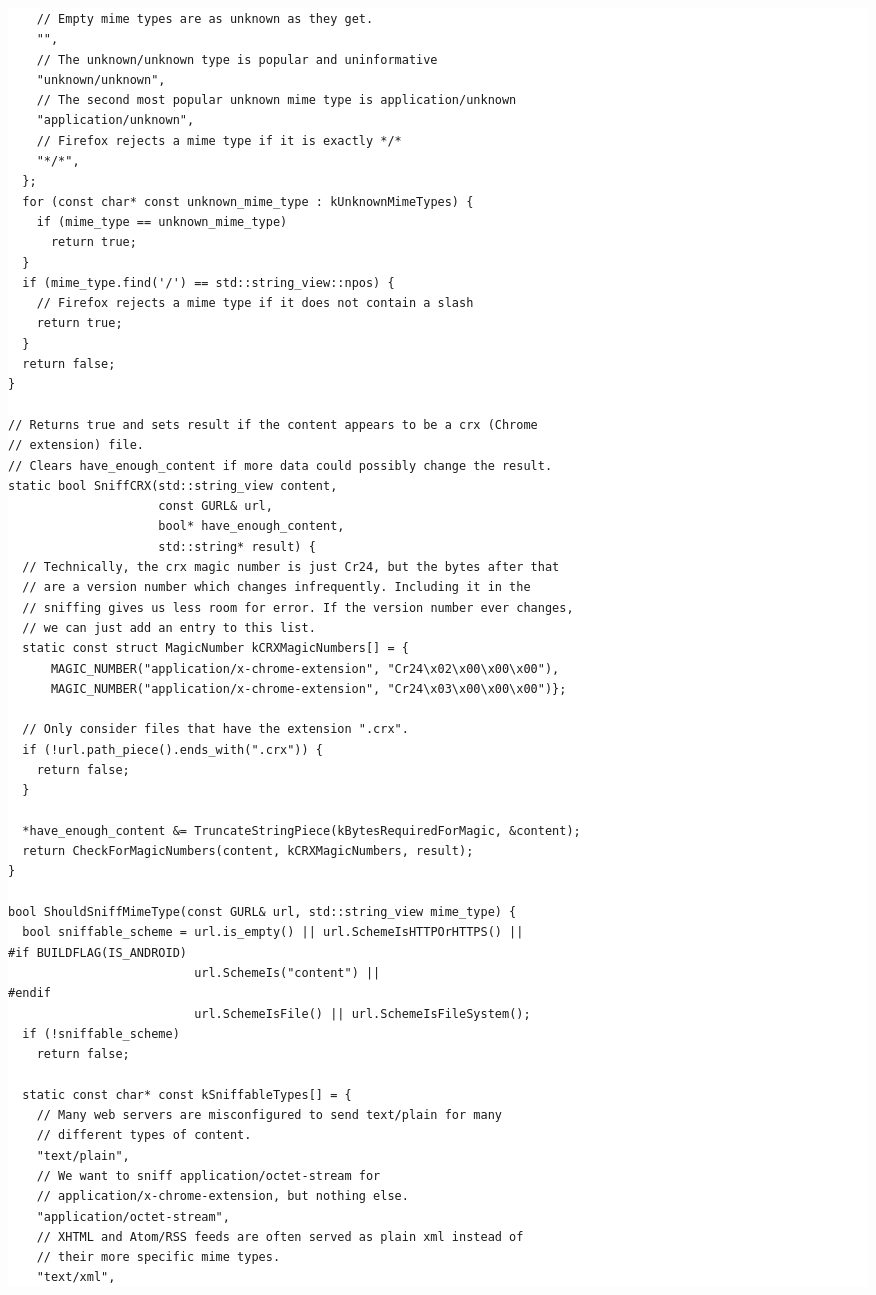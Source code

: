 ```
    // Empty mime types are as unknown as they get.
    "",
    // The unknown/unknown type is popular and uninformative
    "unknown/unknown",
    // The second most popular unknown mime type is application/unknown
    "application/unknown",
    // Firefox rejects a mime type if it is exactly */*
    "*/*",
  };
  for (const char* const unknown_mime_type : kUnknownMimeTypes) {
    if (mime_type == unknown_mime_type)
      return true;
  }
  if (mime_type.find('/') == std::string_view::npos) {
    // Firefox rejects a mime type if it does not contain a slash
    return true;
  }
  return false;
}

// Returns true and sets result if the content appears to be a crx (Chrome
// extension) file.
// Clears have_enough_content if more data could possibly change the result.
static bool SniffCRX(std::string_view content,
                     const GURL& url,
                     bool* have_enough_content,
                     std::string* result) {
  // Technically, the crx magic number is just Cr24, but the bytes after that
  // are a version number which changes infrequently. Including it in the
  // sniffing gives us less room for error. If the version number ever changes,
  // we can just add an entry to this list.
  static const struct MagicNumber kCRXMagicNumbers[] = {
      MAGIC_NUMBER("application/x-chrome-extension", "Cr24\x02\x00\x00\x00"),
      MAGIC_NUMBER("application/x-chrome-extension", "Cr24\x03\x00\x00\x00")};

  // Only consider files that have the extension ".crx".
  if (!url.path_piece().ends_with(".crx")) {
    return false;
  }

  *have_enough_content &= TruncateStringPiece(kBytesRequiredForMagic, &content);
  return CheckForMagicNumbers(content, kCRXMagicNumbers, result);
}

bool ShouldSniffMimeType(const GURL& url, std::string_view mime_type) {
  bool sniffable_scheme = url.is_empty() || url.SchemeIsHTTPOrHTTPS() ||
#if BUILDFLAG(IS_ANDROID)
                          url.SchemeIs("content") ||
#endif
                          url.SchemeIsFile() || url.SchemeIsFileSystem();
  if (!sniffable_scheme)
    return false;

  static const char* const kSniffableTypes[] = {
    // Many web servers are misconfigured to send text/plain for many
    // different types of content.
    "text/plain",
    // We want to sniff application/octet-stream for
    // application/x-chrome-extension, but nothing else.
    "application/octet-stream",
    // XHTML and Atom/RSS feeds are often served as plain xml instead of
    // their more specific mime types.
    "text/xml",
```
